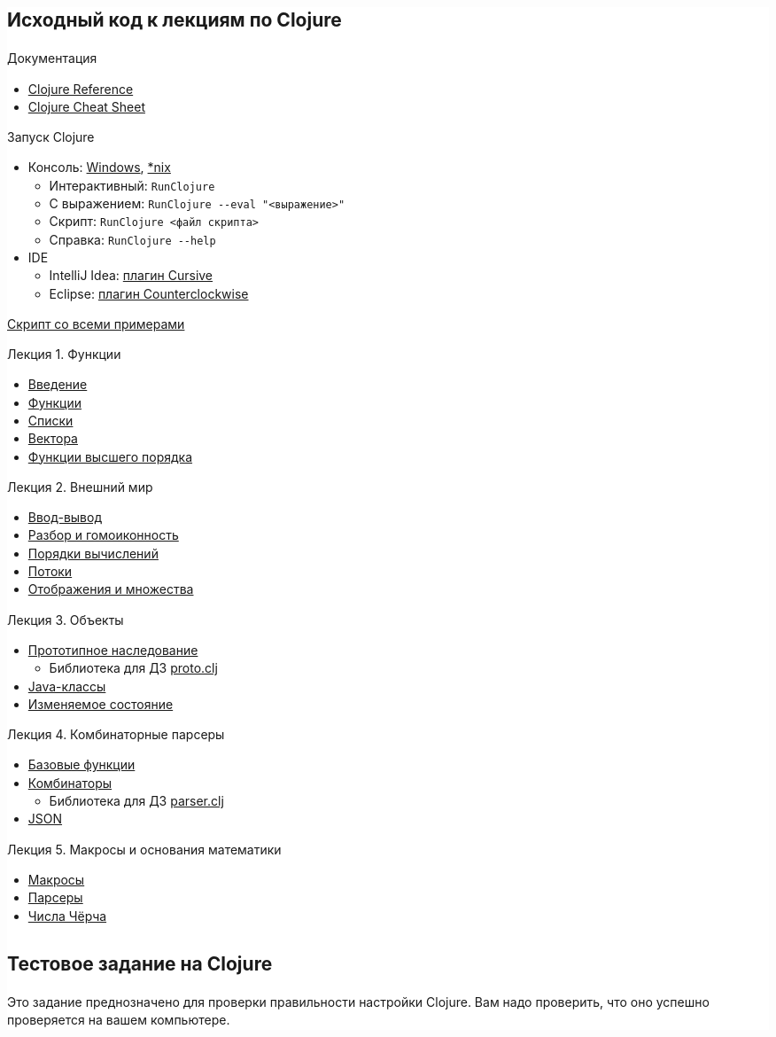 
## Исходный код к лекциям по Clojure

Документация
 * [Clojure Reference](https://clojure.org/reference/documentation)
 * [Clojure Cheat Sheet](https://clojure.org/api/cheatsheet)

Запуск Clojure
 * Консоль: [Windows](clojure/RunClojure.cmd), [*nix](clojure/RunClojure.sh)
    * Интерактивный: `RunClojure`
    * С выражением: `RunClojure --eval "<выражение>"`
    * Скрипт: `RunClojure <файл скрипта>`
    * Справка: `RunClojure --help`
 * IDE
    * IntelliJ Idea: [плагин Cursive](https://cursive-ide.com/userguide/)
    * Eclipse: [плагин Counterclockwise](https://marketplace.eclipse.org/content/counterclockwise)

[Скрипт со всеми примерами](clojure/examples.clj)

Лекция 1. Функции
 * [Введение](clojure/examples/1_1_intro.clj)
 * [Функции](clojure/examples/1_2_functions.clj)
 * [Списки](clojure/examples/1_3_lists.clj)
 * [Вектора](clojure/examples/1_4_vectors.clj)
 * [Функции высшего порядка](clojure/examples/1_5_functions-2.clj)

Лекция 2. Внешний мир
 * [Ввод-вывод](clojure/examples/2_1_io.clj)
 * [Разбор и гомоиконность](clojure/examples/2_2_read.clj)
 * [Порядки вычислений](clojure/examples/2_3_evaluation-orders.clj)
 * [Потоки](clojure/examples/2_4_streams.clj)
 * [Отображения и множества](clojure/examples/2_5_maps.clj)

Лекция 3. Объекты
 * [Прототипное наследование](clojure/examples/3_1_js-objects.clj)
    * Библиотека для ДЗ [proto.clj](clojure/examples/proto.clj)
 * [Java-классы](clojure/examples/3_2_java-objects.clj)
 * [Изменяемое состояние](clojure/examples/3_3_mutable-state.clj)

Лекция 4. Комбинаторные парсеры
 * [Базовые функции](clojure/examples/4_1_base.clj)
 * [Комбинаторы](clojure/examples/4_2_combinators.clj)
    * Библиотека для ДЗ [parser.clj](clojure/examples/parser.clj)
 * [JSON](clojure/examples/4_3_json.clj)

Лекция 5. Макросы и основания математики
 * [Макросы](clojure/examples/5_1_macro.clj)
 * [Парсеры](clojure/examples/5_2_parser.clj)
 * [Числа Чёрча](clojure/examples/5_3_church.clj)


## Тестовое задание на Clojure

Это задание преднозначено для проверки правильности настройки Clojure.
Вам надо проверить, что оно успешно проверяется на вашем компьютере.

